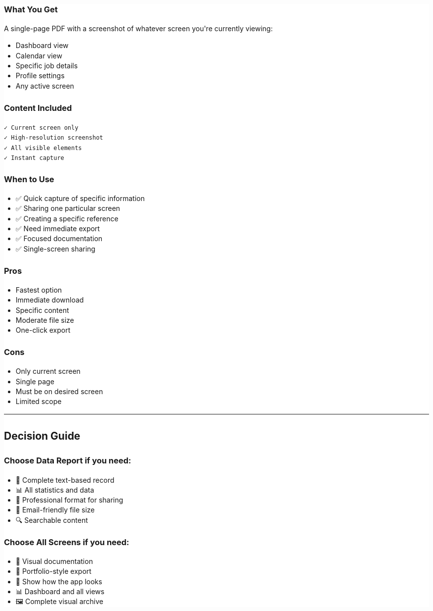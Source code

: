 ### What You Get
A single-page PDF with a screenshot of whatever screen you're currently viewing:
- Dashboard view
- Calendar view
- Specific job details
- Profile settings
- Any active screen

### Content Included
```
✓ Current screen only
✓ High-resolution screenshot
✓ All visible elements
✓ Instant capture
```

### When to Use
- ✅ Quick capture of specific information
- ✅ Sharing one particular screen
- ✅ Creating a specific reference
- ✅ Need immediate export
- ✅ Focused documentation
- ✅ Single-screen sharing

### Pros
- Fastest option
- Immediate download
- Specific content
- Moderate file size
- One-click export

### Cons
- Only current screen
- Single page
- Must be on desired screen
- Limited scope

---

## Decision Guide

### Choose **Data Report** if you need:
- 📝 Complete text-based record
- 📊 All statistics and data
- 💼 Professional format for sharing
- 📧 Email-friendly file size
- 🔍 Searchable content

### Choose **All Screens** if you need:
- 📸 Visual documentation
- 🎨 Portfolio-style export
- 👀 Show how the app looks
- 📊 Dashboard and all views
- 🖼️ Complete visual archive
